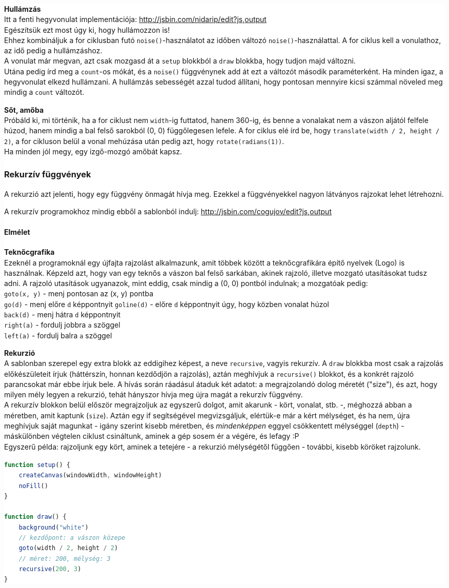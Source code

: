 __Hullámzás__  
Itt a fenti hegyvonulat implementációja: http://jsbin.com/nidarip/edit?js,output  
Egészítsük ezt most úgy ki, hogy hullámozzon is!  
Ehhez kombináljuk a for ciklusban futó `noise()`-használatot az időben változó `noise()`-használattal. A for ciklus kell a vonulathoz, az idő pedig a hullámzáshoz.  
A vonulat már megvan, azt csak mozgasd át a `setup` blokkból a `draw` blokkba, hogy tudjon majd változni.  
Utána pedig írd meg a `count`-os mókát, és a `noise()` függvénynek add át ezt a változót második paraméterként. Ha minden igaz, a hegyvonulat elkezd hullámzani. A hullámzás sebességét azzal tudod állítani, hogy pontosan mennyire kicsi számmal növeled meg mindig a `count` változót.  

__Sőt, amőba__  
Próbáld ki, mi történik, ha a for ciklust nem `width`-ig futtatod, hanem 360-ig, és benne a vonalakat nem a vászon aljától felfele húzod, hanem mindig a bal felső sarokból (0, 0) függőlegesen lefele. A for ciklus elé írd be, hogy `translate(width / 2, height / 2)`, a for cikluson belül a vonal mehúzása után pedig azt, hogy `rotate(radians(1))`.  
Ha minden jól megy, egy izgő-mozgó amőbát kapsz.  

### Rekurzív függvények
A rekurzió azt jelenti, hogy egy függvény önmagát hívja meg. Ezekkel a függvényekkel nagyon látványos rajzokat lehet létrehozni.  

A rekurzív programokhoz mindig ebből a sablonból indulj: http://jsbin.com/cogujov/edit?js,output  

#### Elmélet  

__Teknőcgrafika__  
Ezeknél a programoknál egy újfajta rajzolást alkalmazunk, amit többek között a teknőcgrafikára építő nyelvek (Logo) is használnak. Képzeld azt, hogy van egy teknős a vászon bal felső sarkában, akinek rajzoló, illetve mozgató utasításokat tudsz adni. A rajzoló utasítások ugyanazok, mint eddig, csak mindig a (0, 0) pontból indulnak; a mozgatóak pedig:  
`goto(x, y)` - menj pontosan az (x, y) pontba  
`go(d)` - menj előre `d` képpontnyit
`goline(d)` - előre `d` képpontnyit úgy, hogy közben vonalat húzol  
`back(d)` - menj hátra `d` képpontnyit  
`right(a)` - fordulj jobbra `a` szöggel  
`left(a)` - fordulj balra `a` szöggel  

__Rekurzió__  
A sablonban szerepel egy extra blokk az eddigihez képest, a neve `recursive`, vagyis rekurzív. A `draw` blokkba most csak a rajzolás előkészületeit írjuk (háttérszín, honnan kezdődjön a rajzolás), aztán meghívjuk a `recursive()` blokkot, és a konkrét rajzoló parancsokat már ebbe írjuk bele. A hívás során ráadásul átaduk két adatot: a megrajzolandó dolog méretét ("size"), és azt, hogy milyen mély legyen a rekurzió, tehát hányszor hívja meg újra magát a rekurzív függvény.  
A rekurzív blokkon belül először megrajzoljuk az egyszerű dolgot, amit akarunk - kört, vonalat, stb. -, méghozzá abban a méretben, amit kaptunk (`size`). Aztán egy if segítségével megvizsgáljuk, elértük-e már a kért mélységet, és ha nem, újra meghívjuk saját magunkat - igány szerint kisebb méretben, és _mindenképpen_ eggyel csökkentett mélységgel (`depth`) - máskülönben végtelen ciklust csináltunk, aminek a gép sosem ér a végére, és lefagy :P  
Egyszerű példa: rajzoljunk egy kört, aminek a tetejére - a rekurzió mélységétől függően - további, kisebb köröket rajzolunk.  

```javascript
function setup() {
    createCanvas(windowWidth, windowHeight)
    noFill()
}

function draw() {
    background("white")
    // kezdőpont: a vászon közepe
    goto(width / 2, height / 2)
    // méret: 200, mélység: 3
    recursive(200, 3)
}

```